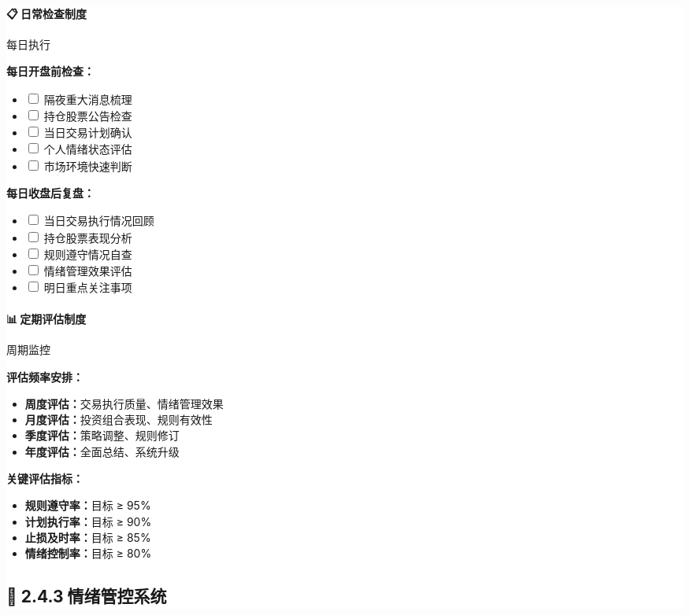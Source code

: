 <div class="status-cards">
<div class="status-card purple">
<div class="status-header">
<h4>📋 日常检查制度</h4>
<div class="status-label">每日执行</div>
</div>
<div class="status-content">
<p><strong>每日开盘前检查：</strong></p>
<ul class="checklist-list">
<li><input type="checkbox" aria-label="隔夜重大消息梳理"> 隔夜重大消息梳理</li>
<li><input type="checkbox" aria-label="持仓股票公告检查"> 持仓股票公告检查</li>
<li><input type="checkbox" aria-label="当日交易计划确认"> 当日交易计划确认</li>
<li><input type="checkbox" aria-label="个人情绪状态评估"> 个人情绪状态评估</li>
<li><input type="checkbox" aria-label="市场环境快速判断"> 市场环境快速判断</li>
</ul>

<p><strong>每日收盘后复盘：</strong></p>
<ul class="checklist-list">
<li><input type="checkbox" aria-label="当日交易执行情况回顾"> 当日交易执行情况回顾</li>
<li><input type="checkbox" aria-label="持仓股票表现分析"> 持仓股票表现分析</li>
<li><input type="checkbox" aria-label="规则遵守情况自查"> 规则遵守情况自查</li>
<li><input type="checkbox" aria-label="情绪管理效果评估"> 情绪管理效果评估</li>
<li><input type="checkbox" aria-label="明日重点关注事项"> 明日重点关注事项</li>
</ul>
</div>
</div>

<div class="status-card orange">
<div class="status-header">
<h4>📊 定期评估制度</h4>
<div class="status-label">周期监控</div>
</div>
<div class="status-content">
<p><strong>评估频率安排：</strong></p>
<ul>
<li><strong>周度评估：</strong>交易执行质量、情绪管理效果</li>
<li><strong>月度评估：</strong>投资组合表现、规则有效性</li>
<li><strong>季度评估：</strong>策略调整、规则修订</li>
<li><strong>年度评估：</strong>全面总结、系统升级</li>
</ul>

<p><strong>关键评估指标：</strong></p>
<ul>
<li><strong>规则遵守率：</strong>目标 ≥ 95%</li>
<li><strong>计划执行率：</strong>目标 ≥ 90%</li>
<li><strong>止损及时率：</strong>目标 ≥ 85%</li>
<li><strong>情绪控制率：</strong>目标 ≥ 80%</li>
</ul>
</div>
</div>
</div>

<h2 id="section-2-4-3">🧠 2.4.3 情绪管控系统</h2>
